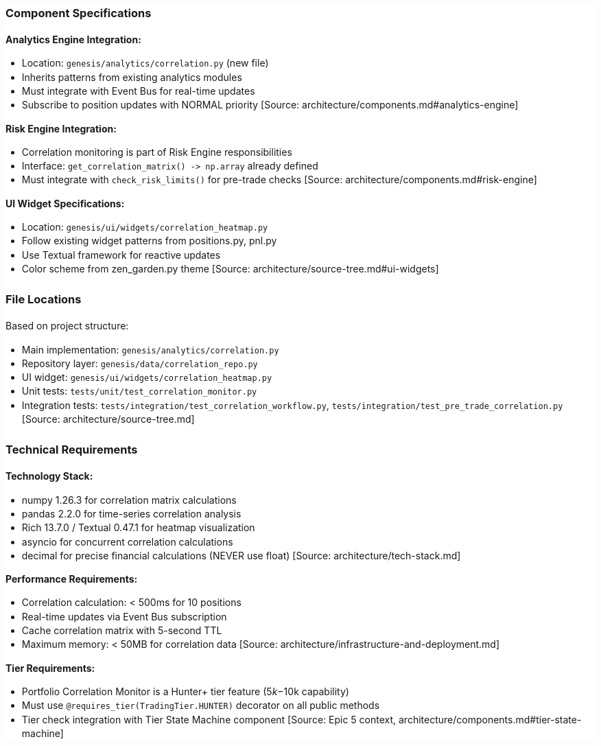 ### Component Specifications
**Analytics Engine Integration:**
- Location: `genesis/analytics/correlation.py` (new file)
- Inherits patterns from existing analytics modules
- Must integrate with Event Bus for real-time updates
- Subscribe to position updates with NORMAL priority
[Source: architecture/components.md#analytics-engine]

**Risk Engine Integration:**
- Correlation monitoring is part of Risk Engine responsibilities
- Interface: `get_correlation_matrix() -> np.array` already defined
- Must integrate with `check_risk_limits()` for pre-trade checks
[Source: architecture/components.md#risk-engine]

**UI Widget Specifications:**
- Location: `genesis/ui/widgets/correlation_heatmap.py`
- Follow existing widget patterns from positions.py, pnl.py
- Use Textual framework for reactive updates
- Color scheme from zen_garden.py theme
[Source: architecture/source-tree.md#ui-widgets]

### File Locations
Based on project structure:
- Main implementation: `genesis/analytics/correlation.py`
- Repository layer: `genesis/data/correlation_repo.py`
- UI widget: `genesis/ui/widgets/correlation_heatmap.py`
- Unit tests: `tests/unit/test_correlation_monitor.py`
- Integration tests: `tests/integration/test_correlation_workflow.py`, `tests/integration/test_pre_trade_correlation.py`
[Source: architecture/source-tree.md]

### Technical Requirements
**Technology Stack:**
- numpy 1.26.3 for correlation matrix calculations
- pandas 2.2.0 for time-series correlation analysis
- Rich 13.7.0 / Textual 0.47.1 for heatmap visualization
- asyncio for concurrent correlation calculations
- decimal for precise financial calculations (NEVER use float)
[Source: architecture/tech-stack.md]

**Performance Requirements:**
- Correlation calculation: < 500ms for 10 positions
- Real-time updates via Event Bus subscription
- Cache correlation matrix with 5-second TTL
- Maximum memory: < 50MB for correlation data
[Source: architecture/infrastructure-and-deployment.md]

**Tier Requirements:**
- Portfolio Correlation Monitor is a Hunter+ tier feature ($5k-$10k capability)
- Must use `@requires_tier(TradingTier.HUNTER)` decorator on all public methods
- Tier check integration with Tier State Machine component
[Source: Epic 5 context, architecture/components.md#tier-state-machine]
